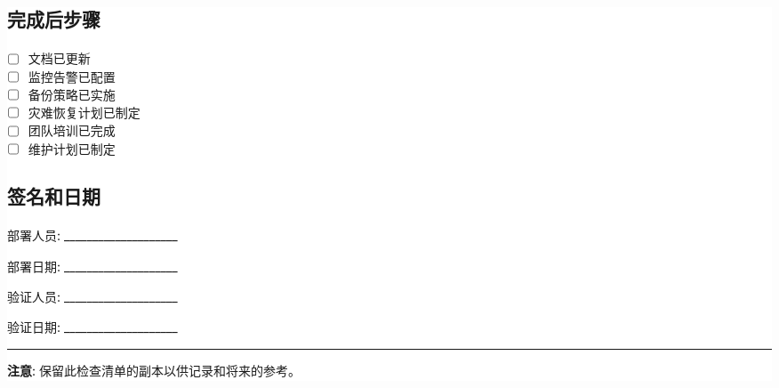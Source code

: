 ## 完成后步骤

- [ ] 文档已更新
- [ ] 监控告警已配置
- [ ] 备份策略已实施
- [ ] 灾难恢复计划已制定
- [ ] 团队培训已完成
- [ ] 维护计划已制定

## 签名和日期

部署人员: ____________________

部署日期: ____________________

验证人员: ____________________

验证日期: ____________________

---

**注意**: 保留此检查清单的副本以供记录和将来的参考。
